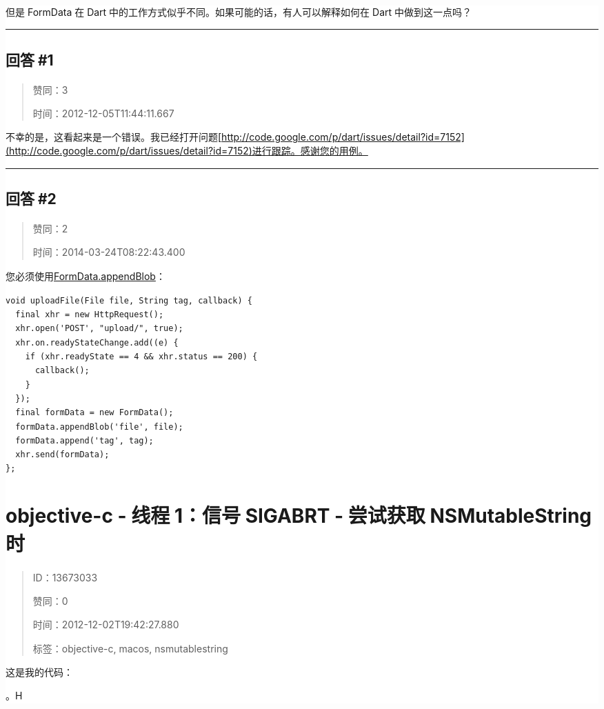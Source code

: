 但是 FormData 在 Dart 中的工作方式似乎不同。如果可能的话，有人可以解释如何在 Dart 中做到这一点吗？

* * *

## 回答 #1

> 赞同：3
> 
> 时间：2012-12-05T11:44:11.667

不幸的是，这看起来是一个错误。我已经打开问题[http://code.google.com/p/dart/issues/detail?id=7152](http://code.google.com/p/dart/issues/detail?id=7152)进行跟踪。感谢您的用例。

* * *

## 回答 #2

> 赞同：2
> 
> 时间：2014-03-24T08:22:43.400

您必须使用[FormData.appendBlob](https://api.dartlang.org/apidocs/channels/stable/#dart-dom-html.FormData@id_appendBlob)：

```
void uploadFile(File file, String tag, callback) {
  final xhr = new HttpRequest();
  xhr.open('POST', "upload/", true);
  xhr.on.readyStateChange.add((e) {
    if (xhr.readyState == 4 && xhr.status == 200) {
      callback();
    }
  });
  final formData = new FormData();
  formData.appendBlob('file', file);
  formData.append('tag', tag);
  xhr.send(formData);
}; 
```

# objective-c - 线程 1：信号 SIGABRT - 尝试获取 NSMutableString 时

> ID：13673033
> 
> 赞同：0
> 
> 时间：2012-12-02T19:42:27.880
> 
> 标签：objective-c, macos, nsmutablestring

这是我的代码：

。H
